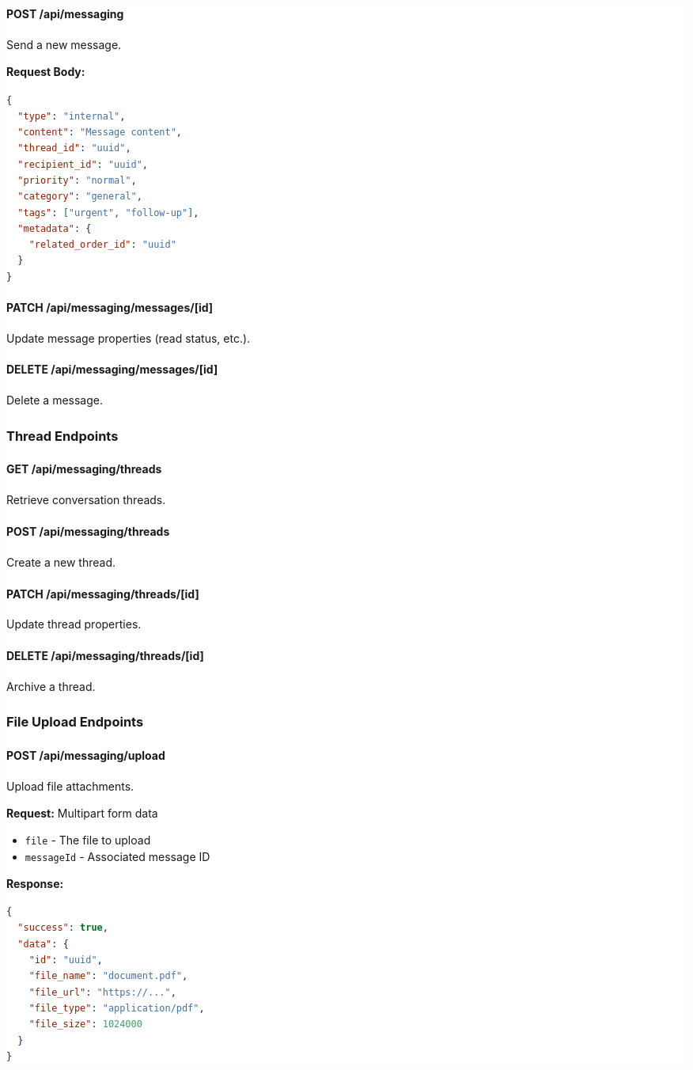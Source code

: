 #### POST /api/messaging
Send a new message.

**Request Body:**
```json
{
  "type": "internal",
  "content": "Message content",
  "thread_id": "uuid",
  "recipient_id": "uuid",
  "priority": "normal",
  "category": "general",
  "tags": ["urgent", "follow-up"],
  "metadata": {
    "related_order_id": "uuid"
  }
}
```

#### PATCH /api/messaging/messages/[id]
Update message properties (read status, etc.).

#### DELETE /api/messaging/messages/[id]
Delete a message.

### Thread Endpoints

#### GET /api/messaging/threads
Retrieve conversation threads.

#### POST /api/messaging/threads
Create a new thread.

#### PATCH /api/messaging/threads/[id]
Update thread properties.

#### DELETE /api/messaging/threads/[id]
Archive a thread.

### File Upload Endpoints

#### POST /api/messaging/upload
Upload file attachments.

**Request:** Multipart form data
- `file` - The file to upload
- `messageId` - Associated message ID

**Response:**
```json
{
  "success": true,
  "data": {
    "id": "uuid",
    "file_name": "document.pdf",
    "file_url": "https://...",
    "file_type": "application/pdf",
    "file_size": 1024000
  }
}
```

